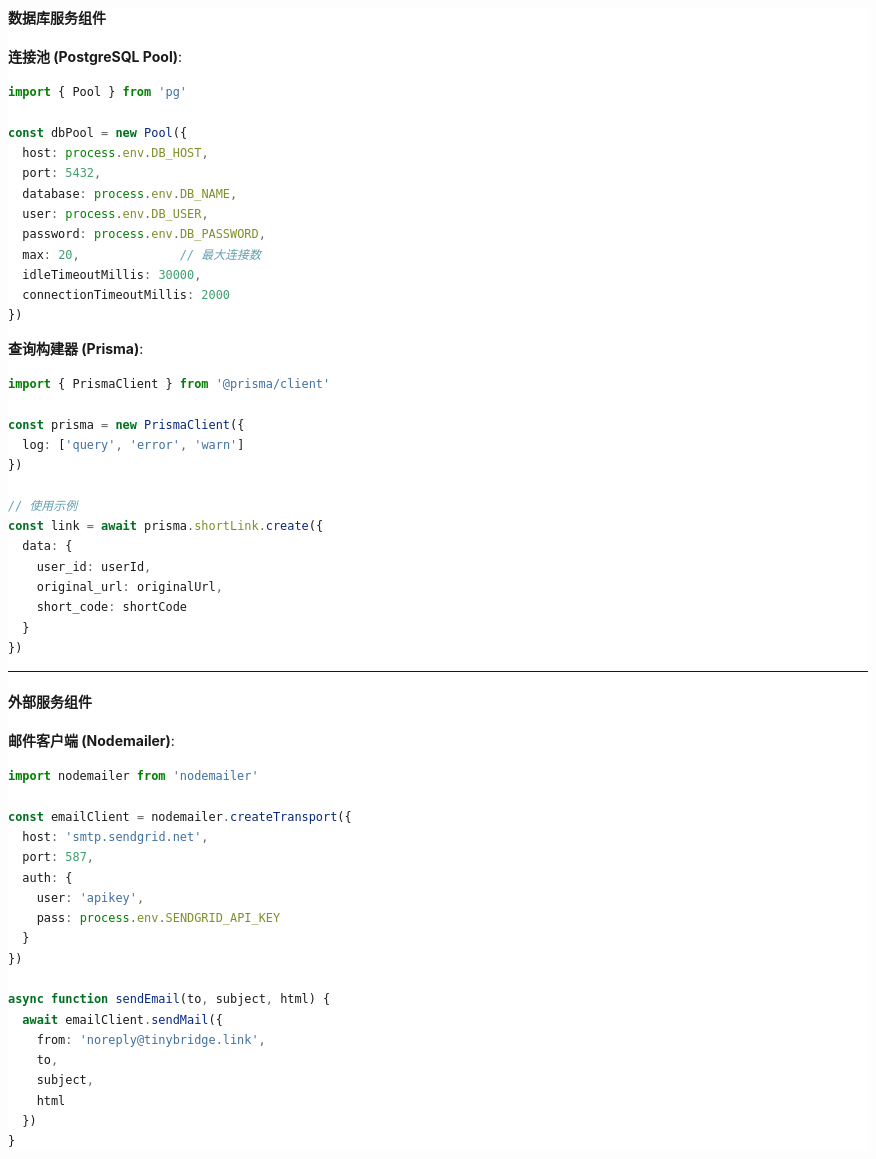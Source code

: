 
#### 数据库服务组件

**连接池 (PostgreSQL Pool)**:
```typescript
import { Pool } from 'pg'

const dbPool = new Pool({
  host: process.env.DB_HOST,
  port: 5432,
  database: process.env.DB_NAME,
  user: process.env.DB_USER,
  password: process.env.DB_PASSWORD,
  max: 20,              // 最大连接数
  idleTimeoutMillis: 30000,
  connectionTimeoutMillis: 2000
})
```

**查询构建器 (Prisma)**:
```typescript
import { PrismaClient } from '@prisma/client'

const prisma = new PrismaClient({
  log: ['query', 'error', 'warn']
})

// 使用示例
const link = await prisma.shortLink.create({
  data: {
    user_id: userId,
    original_url: originalUrl,
    short_code: shortCode
  }
})
```

---

#### 外部服务组件

**邮件客户端 (Nodemailer)**:
```typescript
import nodemailer from 'nodemailer'

const emailClient = nodemailer.createTransport({
  host: 'smtp.sendgrid.net',
  port: 587,
  auth: {
    user: 'apikey',
    pass: process.env.SENDGRID_API_KEY
  }
})

async function sendEmail(to, subject, html) {
  await emailClient.sendMail({
    from: 'noreply@tinybridge.link',
    to,
    subject,
    html
  })
}
```
